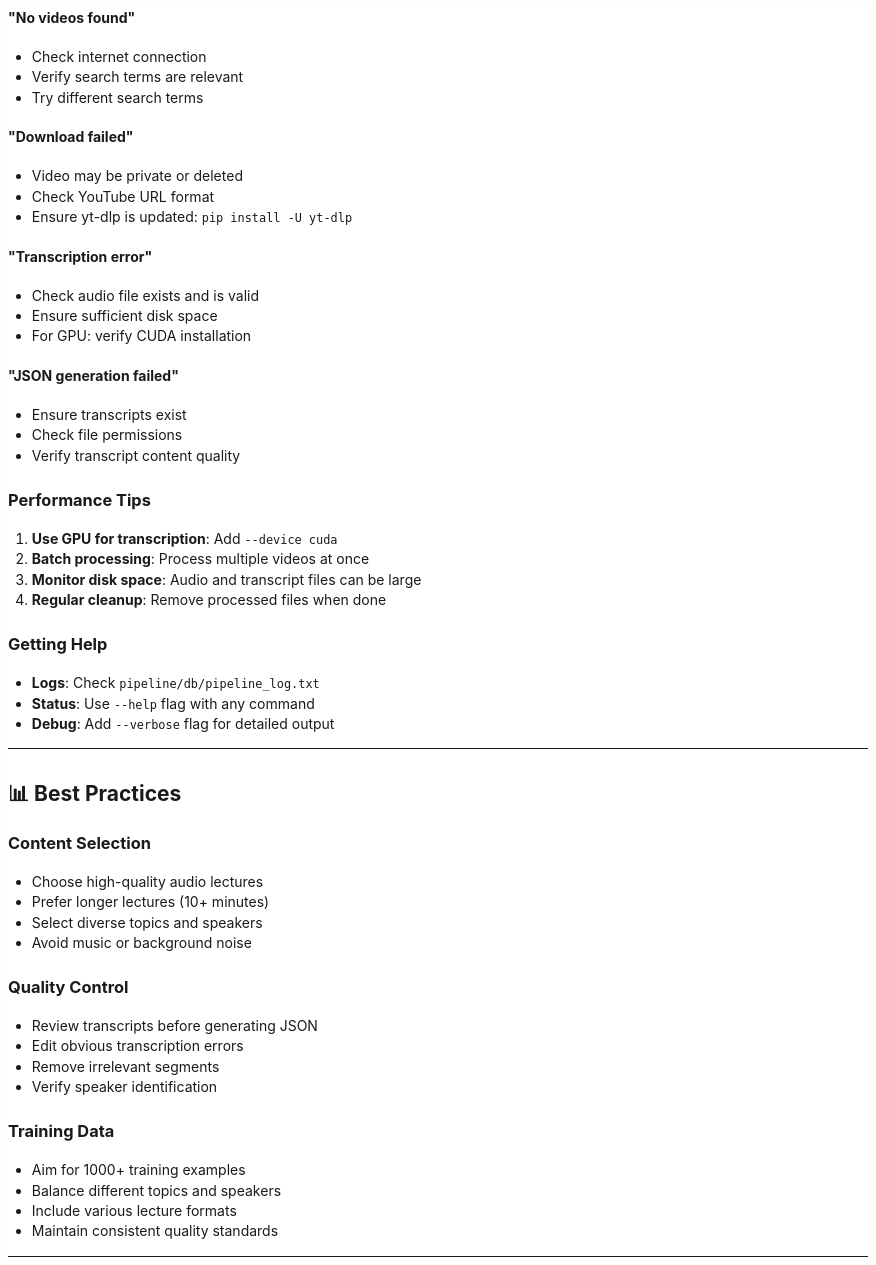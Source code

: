 #### "No videos found"
- Check internet connection
- Verify search terms are relevant
- Try different search terms

#### "Download failed"
- Video may be private or deleted
- Check YouTube URL format
- Ensure yt-dlp is updated: `pip install -U yt-dlp`

#### "Transcription error"
- Check audio file exists and is valid
- Ensure sufficient disk space
- For GPU: verify CUDA installation

#### "JSON generation failed"
- Ensure transcripts exist
- Check file permissions
- Verify transcript content quality

### Performance Tips

1. **Use GPU for transcription**: Add `--device cuda`
2. **Batch processing**: Process multiple videos at once
3. **Monitor disk space**: Audio and transcript files can be large
4. **Regular cleanup**: Remove processed files when done

### Getting Help

- **Logs**: Check `pipeline/db/pipeline_log.txt`
- **Status**: Use `--help` flag with any command
- **Debug**: Add `--verbose` flag for detailed output

---

## 📊 Best Practices

### Content Selection
- Choose high-quality audio lectures
- Prefer longer lectures (10+ minutes)
- Select diverse topics and speakers
- Avoid music or background noise

### Quality Control
- Review transcripts before generating JSON
- Edit obvious transcription errors
- Remove irrelevant segments
- Verify speaker identification

### Training Data
- Aim for 1000+ training examples
- Balance different topics and speakers
- Include various lecture formats
- Maintain consistent quality standards

---